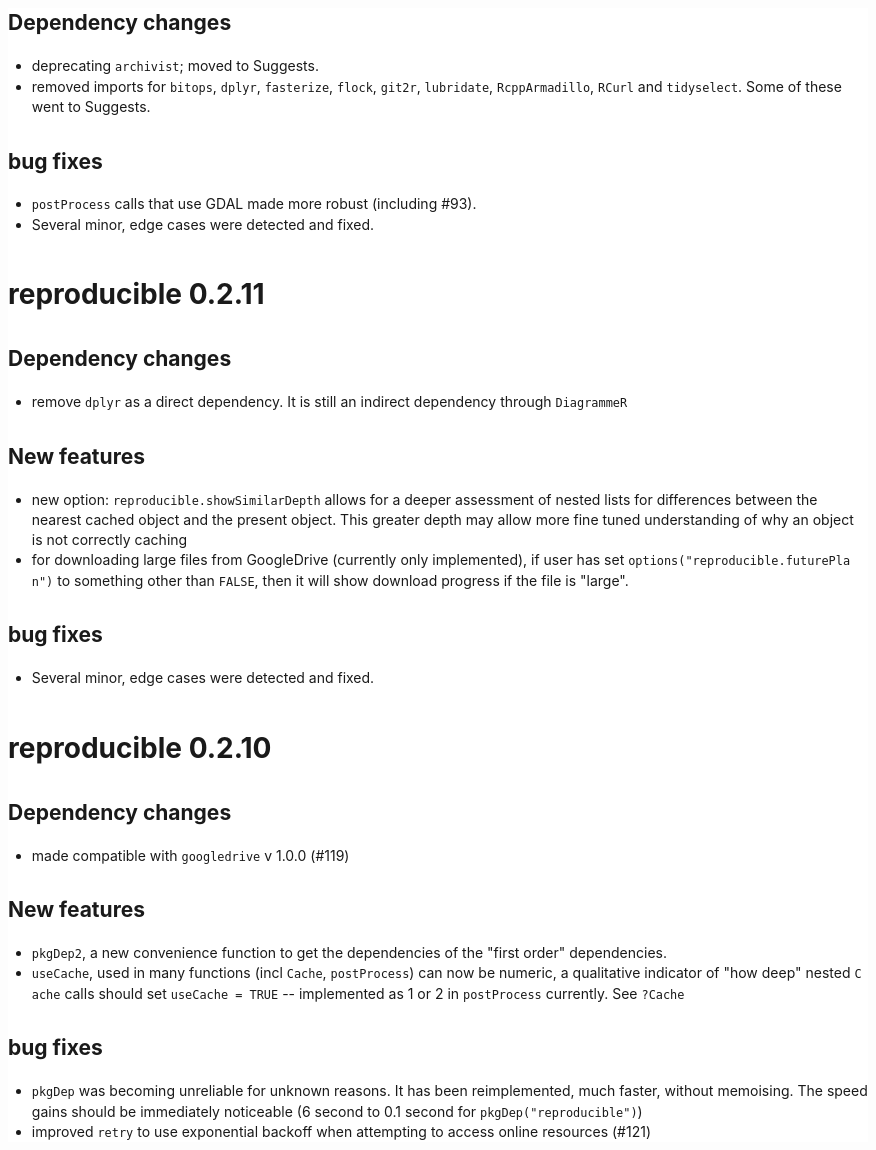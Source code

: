 ## Dependency changes

- deprecating `archivist`; moved to Suggests.
- removed imports for `bitops`, `dplyr`, `fasterize`, `flock`, `git2r`, `lubridate`, `RcppArmadillo`, `RCurl` and `tidyselect`. Some of these went to Suggests.

## bug fixes

- `postProcess` calls that use GDAL made more robust (including #93).
- Several minor, edge cases were detected and fixed.

# reproducible 0.2.11

## Dependency changes

- remove `dplyr` as a direct dependency. It is still an indirect dependency through `DiagrammeR`

## New features

- new option: `reproducible.showSimilarDepth` allows for a deeper assessment of nested lists for differences between the nearest cached object and the present object. This greater depth may allow more fine tuned understanding of why an object is not correctly caching
- for downloading large files from GoogleDrive (currently only implemented), if user has set `options("reproducible.futurePlan")` to something other than `FALSE`, then it will show download progress if the file is "large".

## bug fixes

- Several minor, edge cases were detected and fixed.

# reproducible 0.2.10

## Dependency changes

- made compatible with `googledrive` v 1.0.0 (#119)

## New features

- `pkgDep2`, a new convenience function to get the dependencies of the "first order" dependencies.
- `useCache`, used in many functions (incl `Cache`, `postProcess`) can now be numeric, a qualitative indicator of "how deep" nested `Cache` calls should set `useCache = TRUE` -- implemented as 1 or 2 in `postProcess` currently. See `?Cache`

## bug fixes

- `pkgDep` was becoming unreliable for unknown reasons. It has been reimplemented, much faster, without memoising. The speed gains should be immediately noticeable (6 second to 0.1 second for `pkgDep("reproducible")`)
- improved `retry` to use exponential backoff when attempting to access online resources (#121)

